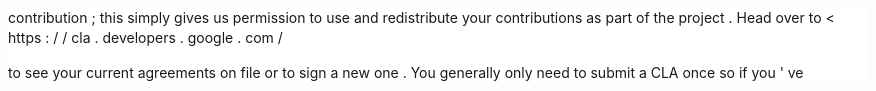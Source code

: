 contribution
;
this
simply
gives
us
permission
to
use
and
redistribute
your
contributions
as
part
of
the
project
.
Head
over
to
<
https
:
/
/
cla
.
developers
.
google
.
com
/
>
to
see
your
current
agreements
on
file
or
to
sign
a
new
one
.
You
generally
only
need
to
submit
a
CLA
once
so
if
you
'
ve